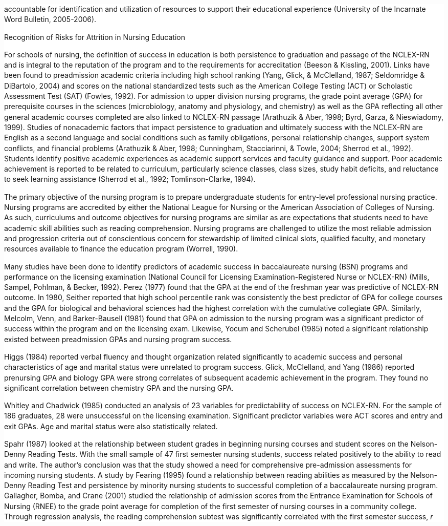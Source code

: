 accountable for identification and utilization of resources to support their educational experience (University of the Incarnate Word Bulletin, 2005-2006).

Recognition of Risks for Attrition in Nursing Education

For schools of nursing, the definition of success in education is both persistence to graduation and passage of the NCLEX-RN and is integral to the reputation of the program and to the requirements for accreditation (Beeson & Kissling, 2001). Links have been found to preadmission academic criteria including high school ranking (Yang, Glick, & McClelland, 1987; Seldomridge & DiBartolo, 2004) and scores on the national standardized tests such as the American College Testing (ACT) or Scholastic Assessment Test (SAT) (Fowles, 1992). For admission to upper division nursing programs, the grade point average (GPA) for prerequisite courses in the sciences (microbiology, anatomy and physiology, and chemistry) as well as the GPA reflecting all other general academic courses completed are also linked to NCLEX-RN passage (Arathuzik & Aber, 1998; Byrd, Garza, & Nieswiadomy, 1999). Studies of nonacademic factors that impact persistence to graduation and ultimately success with the NCLEX-RN are English as a second language and social conditions such as family obligations, personal relationship changes, support system conflicts, and financial problems (Arathuzik & Aber, 1998; Cunningham, Stacciarinni, & Towle, 2004; Sherrod et al., 1992). Students identify positive academic experiences as academic support services and faculty guidance and support. Poor academic achievement is reported to be related to curriculum, particularly science classes, class sizes, study habit deficits, and reluctance to seek learning assistance (Sherrod et al., 1992; Tomlinson-Clarke, 1994).

The primary objective of the nursing program is to prepare undergraduate students for entry-level professional nursing practice. Nursing programs are accredited by either the National League for Nursing or the American Association of Colleges of Nursing. As such, curriculums and outcome objectives for nursing programs are similar as are expectations that students need to have academic skill abilities such as reading comprehension. Nursing programs are challenged to utilize the most reliable admission and progression criteria out of conscientious concern for stewardship of limited clinical slots, qualified faculty, and monetary resources available to finance the education program (Worrell, 1990).

Many studies have been done to identify predictors of academic success in baccalaureate nursing (BSN) programs and performance on the licensing examination (National Council for Licensing Examination-Registered Nurse or NCLEX-RN) (Mills, Sampel, Pohlman, & Becker, 1992). Perez (1977) found that the GPA at the end of the freshman year was predictive of NCLEX-RN outcome. In 1980, Seither reported that high school percentile rank was consistently the best predictor of GPA for college courses and the GPA for biological and behavioral sciences had the highest correlation with the cumulative collegiate GPA. Similarly, Melcolm, Venn, and Barker-Bausell (1981) found that GPA on admission to the nursing program was a significant predictor of success within the program and on the licensing exam. Likewise, Yocum and Scherubel (1985) noted a significant relationship existed between preadmission GPAs and nursing program success.

Higgs (1984) reported verbal fluency and thought organization related significantly to academic success and personal characteristics of age and marital status were unrelated to program success. Glick, McClelland, and Yang (1986) reported prenursing GPA and biology GPA were strong correlates of subsequent academic achievement in the program. They found no significant correlation between chemistry GPA and the nursing GPA.

Whitley and Chadwick (1985) conducted an analysis of 23 variables for predictability of success on NCLEX-RN. For the sample of 186 graduates, 28 were unsuccessful on the licensing examination. Significant predictor variables were ACT scores and entry and exit GPAs. Age and marital status were also statistically related.

Spahr (1987) looked at the relationship between student grades in beginning nursing courses and student scores on the Nelson-Denny Reading Tests. With the small sample of 47 first semester nursing students, success related positively to the ability to read and write. The author’s conclusion was that the study showed a need for comprehensive pre-admission assessments for incoming nursing students. A study by Fearing (1995) found a relationship between reading abilities as measured by the Nelson-Denny Reading Test and persistence by minority nursing students to successful completion of a baccalaureate nursing program. Gallagher, Bomba, and Crane (2001) studied the relationship of admission scores from the Entrance Examination for Schools of Nursing (RNEE) to the grade point average for completion of the first semester of nursing courses in a community college. Through regression analysis, the reading comprehension subtest was significantly correlated with the first semester success, $r$
